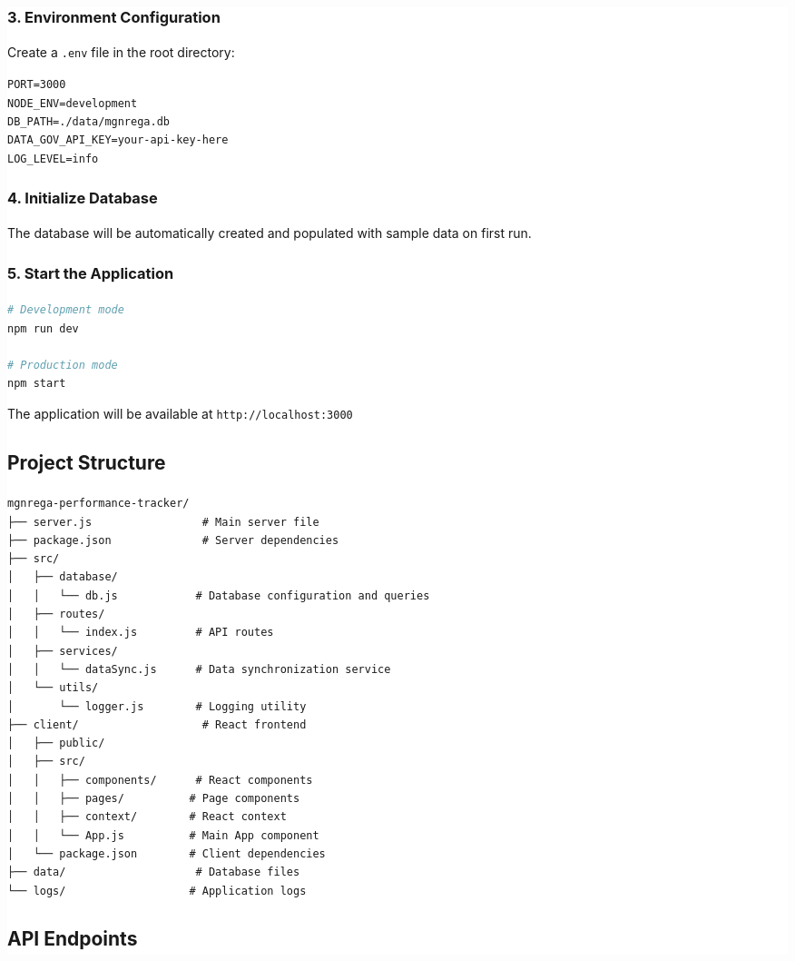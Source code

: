 ### 3. Environment Configuration
Create a `.env` file in the root directory:
```env
PORT=3000
NODE_ENV=development
DB_PATH=./data/mgnrega.db
DATA_GOV_API_KEY=your-api-key-here
LOG_LEVEL=info
```

### 4. Initialize Database
The database will be automatically created and populated with sample data on first run.

### 5. Start the Application
```bash
# Development mode
npm run dev

# Production mode
npm start
```

The application will be available at `http://localhost:3000`

## Project Structure

```
mgnrega-performance-tracker/
├── server.js                 # Main server file
├── package.json              # Server dependencies
├── src/
│   ├── database/
│   │   └── db.js            # Database configuration and queries
│   ├── routes/
│   │   └── index.js         # API routes
│   ├── services/
│   │   └── dataSync.js      # Data synchronization service
│   └── utils/
│       └── logger.js        # Logging utility
├── client/                   # React frontend
│   ├── public/
│   ├── src/
│   │   ├── components/      # React components
│   │   ├── pages/          # Page components
│   │   ├── context/        # React context
│   │   └── App.js          # Main App component
│   └── package.json        # Client dependencies
├── data/                    # Database files
└── logs/                   # Application logs
```

## API Endpoints

